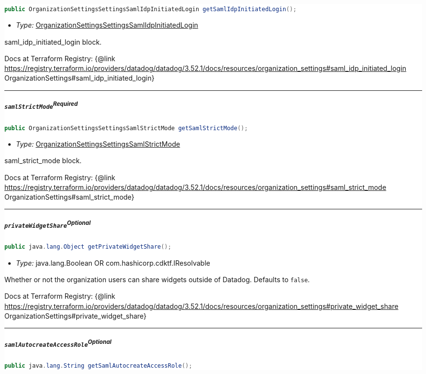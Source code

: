```java
public OrganizationSettingsSettingsSamlIdpInitiatedLogin getSamlIdpInitiatedLogin();
```

- *Type:* <a href="#@cdktf/provider-datadog.organizationSettings.OrganizationSettingsSettingsSamlIdpInitiatedLogin">OrganizationSettingsSettingsSamlIdpInitiatedLogin</a>

saml_idp_initiated_login block.

Docs at Terraform Registry: {@link https://registry.terraform.io/providers/datadog/datadog/3.52.1/docs/resources/organization_settings#saml_idp_initiated_login OrganizationSettings#saml_idp_initiated_login}

---

##### `samlStrictMode`<sup>Required</sup> <a name="samlStrictMode" id="@cdktf/provider-datadog.organizationSettings.OrganizationSettingsSettings.property.samlStrictMode"></a>

```java
public OrganizationSettingsSettingsSamlStrictMode getSamlStrictMode();
```

- *Type:* <a href="#@cdktf/provider-datadog.organizationSettings.OrganizationSettingsSettingsSamlStrictMode">OrganizationSettingsSettingsSamlStrictMode</a>

saml_strict_mode block.

Docs at Terraform Registry: {@link https://registry.terraform.io/providers/datadog/datadog/3.52.1/docs/resources/organization_settings#saml_strict_mode OrganizationSettings#saml_strict_mode}

---

##### `privateWidgetShare`<sup>Optional</sup> <a name="privateWidgetShare" id="@cdktf/provider-datadog.organizationSettings.OrganizationSettingsSettings.property.privateWidgetShare"></a>

```java
public java.lang.Object getPrivateWidgetShare();
```

- *Type:* java.lang.Boolean OR com.hashicorp.cdktf.IResolvable

Whether or not the organization users can share widgets outside of Datadog. Defaults to `false`.

Docs at Terraform Registry: {@link https://registry.terraform.io/providers/datadog/datadog/3.52.1/docs/resources/organization_settings#private_widget_share OrganizationSettings#private_widget_share}

---

##### `samlAutocreateAccessRole`<sup>Optional</sup> <a name="samlAutocreateAccessRole" id="@cdktf/provider-datadog.organizationSettings.OrganizationSettingsSettings.property.samlAutocreateAccessRole"></a>

```java
public java.lang.String getSamlAutocreateAccessRole();
```

